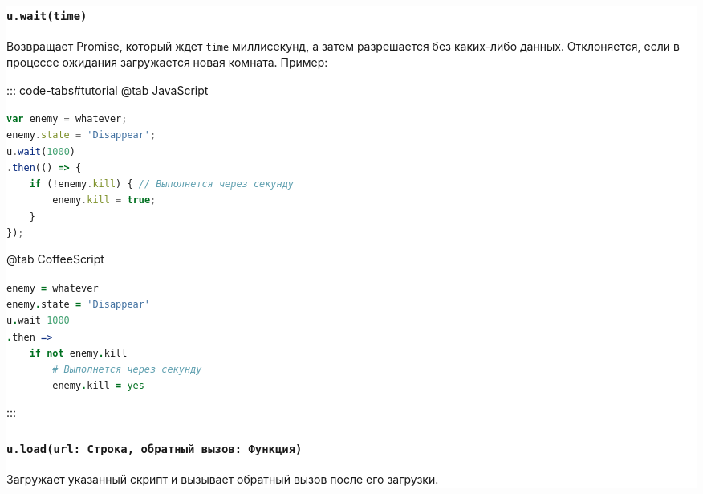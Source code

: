 ### `u.wait(time)`

Возвращает Promise, который ждет `time` миллисекунд, а затем разрешается без каких-либо данных. Отклоняется, если в процессе ожидания загружается новая комната. Пример:

::: code-tabs#tutorial
@tab JavaScript
```js
var enemy = whatever;
enemy.state = 'Disappear';
u.wait(1000)
.then(() => {
    if (!enemy.kill) { // Выполнется через секунду
        enemy.kill = true;
    }
});
```
@tab CoffeeScript
```coffee
enemy = whatever
enemy.state = 'Disappear'
u.wait 1000
.then =>
    if not enemy.kill
        # Выполнется через секунду
        enemy.kill = yes
```
:::

### `u.load(url: Строка, обратный вызов: Функция)`

Загружает указанный скрипт и вызывает обратный вызов после его загрузки.

